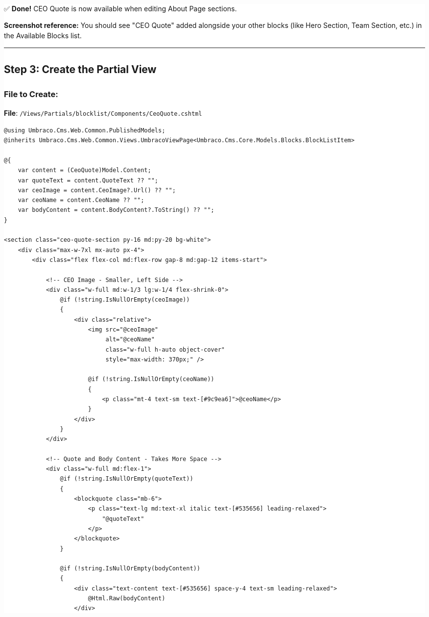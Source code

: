 ✅ **Done!** CEO Quote is now available when editing About Page sections.

**Screenshot reference:** You should see "CEO Quote" added alongside your other blocks (like Hero Section, Team Section, etc.) in the Available Blocks list.

---

## Step 3: Create the Partial View

### File to Create:

**File**: `/Views/Partials/blocklist/Components/CeoQuote.cshtml`

```cshtml
@using Umbraco.Cms.Web.Common.PublishedModels;
@inherits Umbraco.Cms.Web.Common.Views.UmbracoViewPage<Umbraco.Cms.Core.Models.Blocks.BlockListItem>

@{
    var content = (CeoQuote)Model.Content;
    var quoteText = content.QuoteText ?? "";
    var ceoImage = content.CeoImage?.Url() ?? "";
    var ceoName = content.CeoName ?? "";
    var bodyContent = content.BodyContent?.ToString() ?? "";
}

<section class="ceo-quote-section py-16 md:py-20 bg-white">
    <div class="max-w-7xl mx-auto px-4">
        <div class="flex flex-col md:flex-row gap-8 md:gap-12 items-start">

            <!-- CEO Image - Smaller, Left Side -->
            <div class="w-full md:w-1/3 lg:w-1/4 flex-shrink-0">
                @if (!string.IsNullOrEmpty(ceoImage))
                {
                    <div class="relative">
                        <img src="@ceoImage"
                             alt="@ceoName"
                             class="w-full h-auto object-cover"
                             style="max-width: 370px;" />

                        @if (!string.IsNullOrEmpty(ceoName))
                        {
                            <p class="mt-4 text-sm text-[#9c9ea6]">@ceoName</p>
                        }
                    </div>
                }
            </div>

            <!-- Quote and Body Content - Takes More Space -->
            <div class="w-full md:flex-1">
                @if (!string.IsNullOrEmpty(quoteText))
                {
                    <blockquote class="mb-6">
                        <p class="text-lg md:text-xl italic text-[#535656] leading-relaxed">
                            "@quoteText"
                        </p>
                    </blockquote>
                }

                @if (!string.IsNullOrEmpty(bodyContent))
                {
                    <div class="text-content text-[#535656] space-y-4 text-sm leading-relaxed">
                        @Html.Raw(bodyContent)
                    </div>
```